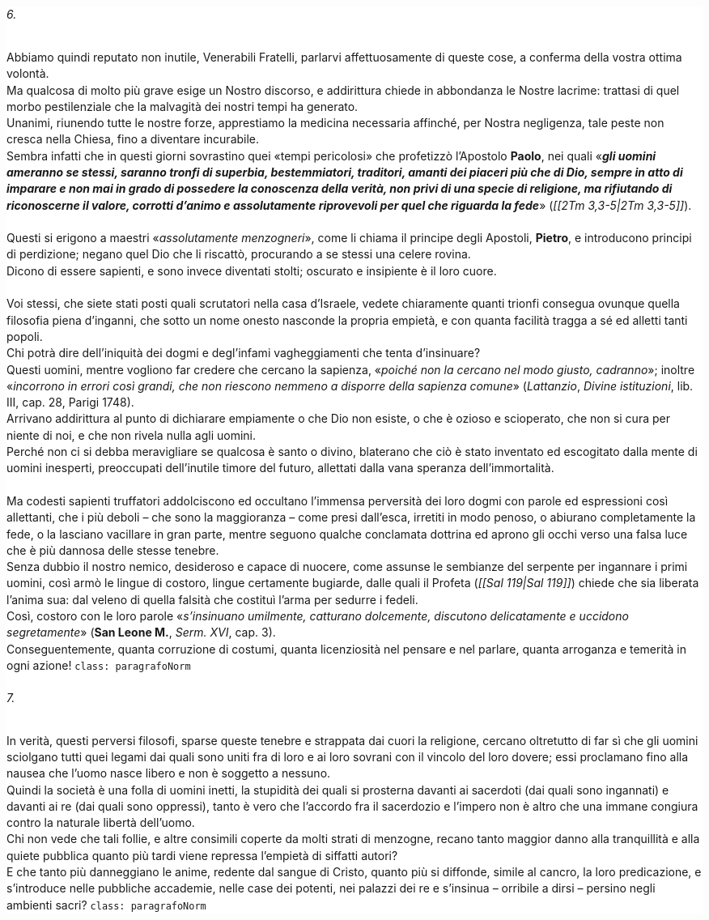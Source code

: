 
###### 6.

Abbiamo quindi reputato non inutile, Venerabili Fratelli, parlarvi affettuosamente di queste cose, a conferma della vostra ottima volontà.<br>Ma qualcosa di molto più grave esige un Nostro discorso, e addirittura chiede in abbondanza le Nostre lacrime: trattasi di quel morbo pestilenziale che la malvagità dei nostri tempi ha generato.<br>Unanimi, riunendo tutte le nostre forze, apprestiamo la medicina necessaria affinché, per Nostra negligenza, tale peste non cresca nella Chiesa, fino a diventare incurabile.<br>Sembra infatti che in questi giorni sovrastino quei «tempi pericolosi» che profetizzò l’Apostolo **Paolo**, nei quali «***gli uomini ameranno se stessi, saranno tronfi di superbia, bestemmiatori, traditori, amanti dei piaceri più che di Dio, sempre in atto di imparare e non mai in grado di possedere la conoscenza della verità, non privi di una specie di religione, ma rifiutando di riconoscerne il valore, corrotti d’animo e assolutamente riprovevoli per quel che riguarda la fede***» (*<span class="BibleRef">[[2Tm 3,3-5|2Tm 3,3-5]]</span>*).<br><br>Questi si erigono a maestri «*assolutamente menzogneri*», come li chiama il principe degli Apostoli, **Pietro**, e introducono principi di perdizione; negano quel Dio che li riscattò, procurando a se stessi una celere rovina.<br>Dicono di essere sapienti, e sono invece diventati stolti; oscurato e insipiente è il loro cuore.<br><br>Voi stessi, che siete stati posti quali scrutatori nella casa d’Israele, vedete chiaramente quanti trionfi consegua ovunque quella filosofia piena d’inganni, che sotto un nome onesto nasconde la propria empietà, e con quanta facilità tragga a sé ed alletti tanti popoli.<br>Chi potrà dire dell’iniquità dei dogmi e degl’infami vagheggiamenti che tenta d’insinuare?<br>Questi uomini, mentre vogliono far credere che cercano la sapienza, «*poiché non la cercano nel modo giusto, cadranno*»; inoltre «*incorrono in errori così grandi, che non riescono nemmeno a disporre della sapienza comune*» (*Lattanzio*, *Divine istituzioni*, lib. III, cap. 28, Parigi 1748).<br>Arrivano addirittura al punto di dichiarare empiamente o che Dio non esiste, o che è ozioso e scioperato, che non si cura per niente di noi, e che non rivela nulla agli uomini.<br>Perché non ci si debba meravigliare se qualcosa è santo o divino, blaterano che ciò è stato inventato ed escogitato dalla mente di uomini inesperti, preoccupati dell’inutile timore del futuro, allettati dalla vana speranza dell’immortalità.<br><br>Ma codesti sapienti truffatori addolciscono ed occultano l’immensa perversità dei loro dogmi con parole ed espressioni così allettanti, che i più deboli – che sono la maggioranza – come presi dall’esca, irretiti in modo penoso, o abiurano completamente la fede, o la lasciano vacillare in gran parte, mentre seguono qualche conclamata dottrina ed aprono gli occhi verso una falsa luce che è più dannosa delle stesse tenebre.<br>Senza dubbio il nostro nemico, desideroso e capace di nuocere, come assunse le sembianze del serpente per ingannare i primi uomini, così armò le lingue di costoro, lingue certamente bugiarde, dalle quali il Profeta (*<span class="BibleRef">[[Sal 119|Sal 119]]</span>*) chiede che sia liberata l’anima sua: dal veleno di quella falsità che costituì l’arma per sedurre i fedeli.<br>Così, costoro con le loro parole «*s’insinuano umilmente, catturano dolcemente, discutono delicatamente e uccidono segretamente*» (**San Leone M.**, *Serm. XVI*, cap. 3).<br>Conseguentemente, quanta corruzione di costumi, quanta licenziosità nel pensare e nel parlare, quanta arroganza e temerità in ogni azione! `class: paragrafoNorm`


###### 7.

In verità, questi perversi filosofi, sparse queste tenebre e strappata dai cuori la religione, cercano oltretutto di far sì che gli uomini sciolgano tutti quei legami dai quali sono uniti fra di loro e ai loro sovrani con il vincolo del loro dovere; essi proclamano fino alla nausea che l’uomo nasce libero e non è soggetto a nessuno.<br>Quindi la società è una folla di uomini inetti, la stupidità dei quali si prosterna davanti ai sacerdoti (dai quali sono ingannati) e davanti ai re (dai quali sono oppressi), tanto è vero che l’accordo fra il sacerdozio e l’impero non è altro che una immane congiura contro la naturale libertà dell’uomo.<br>Chi non vede che tali follie, e altre consimili coperte da molti strati di menzogne, recano tanto maggior danno alla tranquillità e alla quiete pubblica quanto più tardi viene repressa l’empietà di siffatti autori?<br>E che tanto più danneggiano le anime, redente dal sangue di Cristo, quanto più si diffonde, simile al cancro, la loro predicazione, e s’introduce nelle pubbliche accademie, nelle case dei potenti, nei palazzi dei re e s’insinua – orribile a dirsi – persino negli ambienti sacri? `class: paragrafoNorm`
